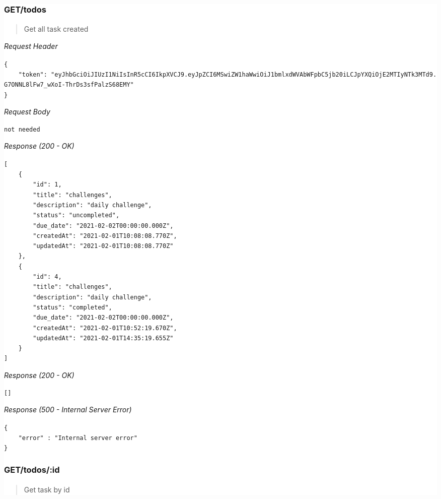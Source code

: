 
### GET/todos
> Get all task created

_Request Header_
```
{
    "token": "eyJhbGciOiJIUzI1NiIsInR5cCI6IkpXVCJ9.eyJpZCI6MSwiZW1haWwiOiJ1bmlxdWVAbWFpbC5jb20iLCJpYXQiOjE2MTIyNTk3MTd9.G7ONNL8lFw7_wXoI-ThrDs3sfPalzS68EMY"
}
```

_Request Body_
```
not needed
```

_Response (200 - OK)_
```
[
    {
        "id": 1,
        "title": "challenges",
        "description": "daily challenge",
        "status": "uncompleted",
        "due_date": "2021-02-02T00:00:00.000Z",
        "createdAt": "2021-02-01T10:08:08.770Z",
        "updatedAt": "2021-02-01T10:08:08.770Z"
    },
    {
        "id": 4,
        "title": "challenges",
        "description": "daily challenge",
        "status": "completed",
        "due_date": "2021-02-02T00:00:00.000Z",
        "createdAt": "2021-02-01T10:52:19.670Z",
        "updatedAt": "2021-02-01T14:35:19.655Z"
    }
]
```

_Response (200 - OK)_
```
[]
```

_Response (500 - Internal Server Error)_
```
{
    "error" : "Internal server error"    
}
```


### GET/todos/:id
> Get task by id
